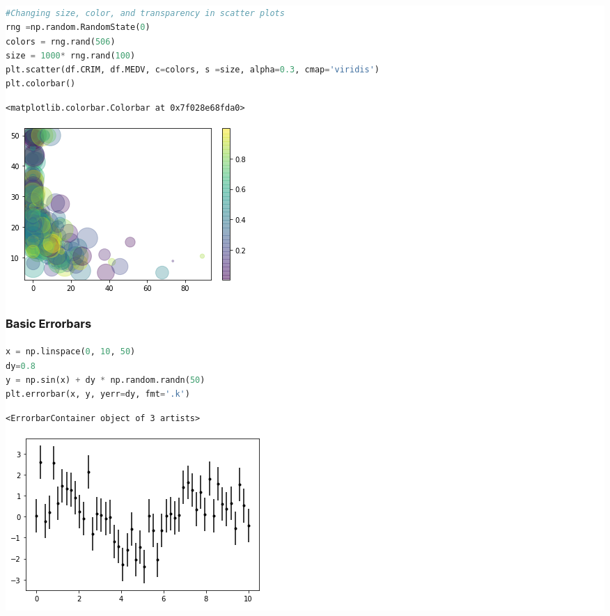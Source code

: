 

```python
#Changing size, color, and transparency in scatter plots
rng =np.random.RandomState(0)
colors = rng.rand(506)
size = 1000* rng.rand(100)
plt.scatter(df.CRIM, df.MEDV, c=colors, s =size, alpha=0.3, cmap='viridis')
plt.colorbar()
```




    <matplotlib.colorbar.Colorbar at 0x7f028e68fda0>




![png](/assets/200217/output_36_1.png)


### Basic Errorbars


```python
x = np.linspace(0, 10, 50) 
dy=0.8
y = np.sin(x) + dy * np.random.randn(50)
plt.errorbar(x, y, yerr=dy, fmt='.k')
```




    <ErrorbarContainer object of 3 artists>




![png](/assets/200217/output_38_1.png)
